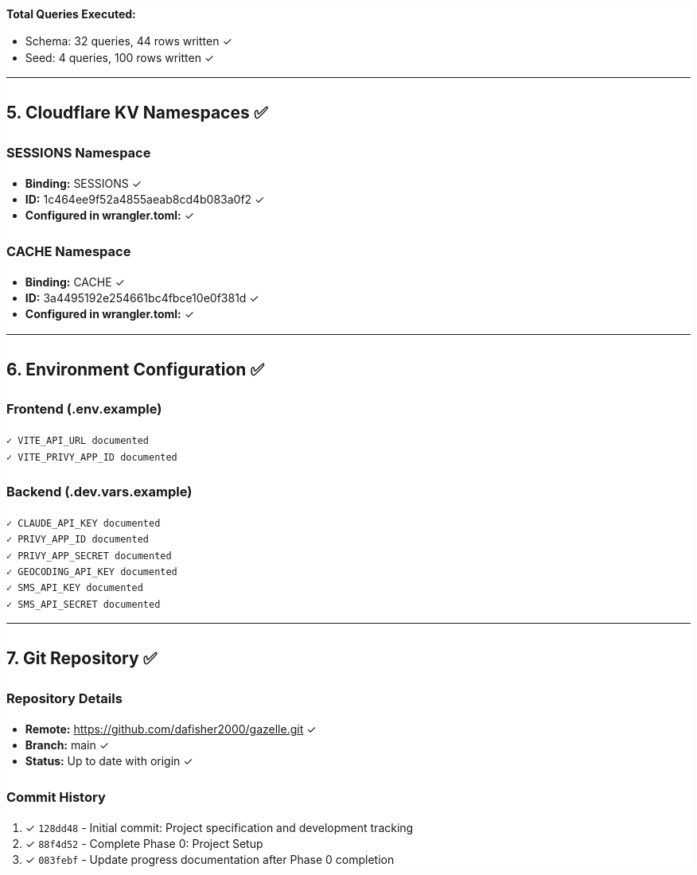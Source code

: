 **Total Queries Executed:**
- Schema: 32 queries, 44 rows written ✓
- Seed: 4 queries, 100 rows written ✓

---

## 5. Cloudflare KV Namespaces ✅

### SESSIONS Namespace
- **Binding:** SESSIONS ✓
- **ID:** 1c464ee9f52a4855aeab8cd4b083a0f2 ✓
- **Configured in wrangler.toml:** ✓

### CACHE Namespace
- **Binding:** CACHE ✓
- **ID:** 3a4495192e254661bc4fbce10e0f381d ✓
- **Configured in wrangler.toml:** ✓

---

## 6. Environment Configuration ✅

### Frontend (.env.example)
```
✓ VITE_API_URL documented
✓ VITE_PRIVY_APP_ID documented
```

### Backend (.dev.vars.example)
```
✓ CLAUDE_API_KEY documented
✓ PRIVY_APP_ID documented
✓ PRIVY_APP_SECRET documented
✓ GEOCODING_API_KEY documented
✓ SMS_API_KEY documented
✓ SMS_API_SECRET documented
```

---

## 7. Git Repository ✅

### Repository Details
- **Remote:** https://github.com/dafisher2000/gazelle.git ✓
- **Branch:** main ✓
- **Status:** Up to date with origin ✓

### Commit History
1. ✓ `128dd48` - Initial commit: Project specification and development tracking
2. ✓ `88f4d52` - Complete Phase 0: Project Setup
3. ✓ `083febf` - Update progress documentation after Phase 0 completion
